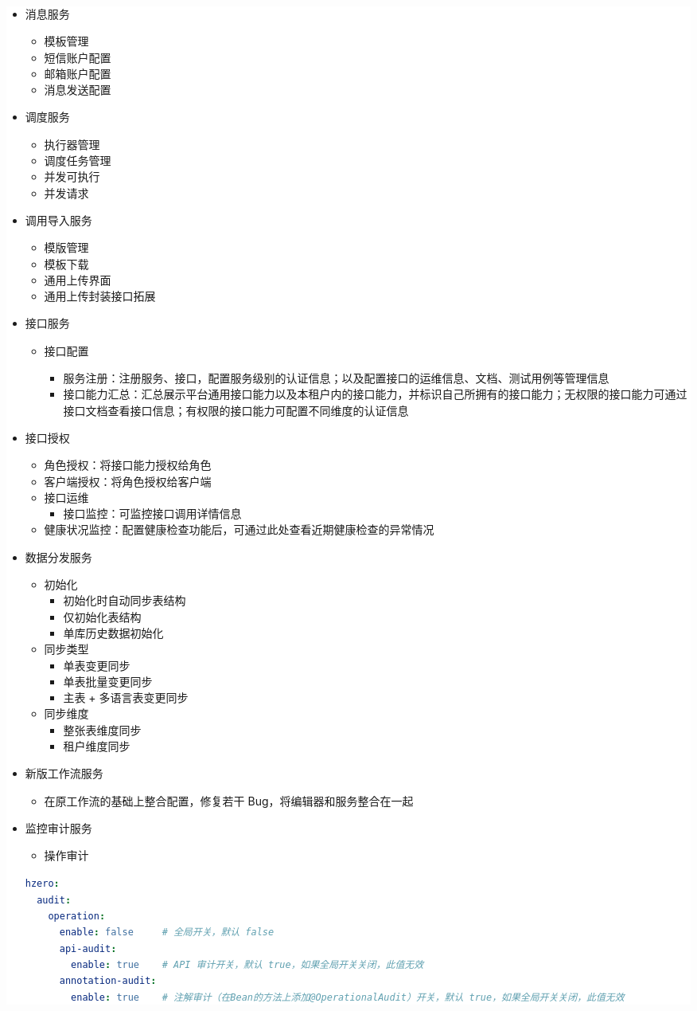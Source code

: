 - 消息服务

  - 模板管理
  - 短信账户配置
  - 邮箱账户配置
  - 消息发送配置

- 调度服务

  - 执行器管理
  - 调度任务管理
  - 并发可执行
  - 并发请求

- 调用导入服务

  - 模版管理
  - 模板下载
  - 通用上传界面
  - 通用上传封装接口拓展

- 接口服务

  - 接口配置

    - 服务注册：注册服务、接口，配置服务级别的认证信息；以及配置接口的运维信息、文档、测试用例等管理信息
    - 接口能力汇总：汇总展示平台通用接口能力以及本租户内的接口能力，并标识自己所拥有的接口能力；无权限的接口能力可通过接口文档查看接口信息；有权限的接口能力可配置不同维度的认证信息
- 接口授权
    - 角色授权：将接口能力授权给角色
  - 客户端授权：将角色授权给客户端
  - 接口运维
    - 接口监控：可监控接口调用详情信息
  - 健康状况监控：配置健康检查功能后，可通过此处查看近期健康检查的异常情况
  
- 数据分发服务

  - 初始化
    - 初始化时自动同步表结构
    - 仅初始化表结构
    - 单库历史数据初始化
  - 同步类型
    - 单表变更同步
    - 单表批量变更同步
    - 主表 + 多语言表变更同步
  - 同步维度
    - 整张表维度同步
    - 租户维度同步

- 新版工作流服务

  - 在原工作流的基础上整合配置，修复若干 Bug，将编辑器和服务整合在一起

- 监控审计服务

  - 操作审计

  ```yaml
  hzero:
    audit:
      operation:
        enable: false     # 全局开关，默认 false
        api-audit:
          enable: true    # API 审计开关，默认 true，如果全局开关关闭，此值无效
        annotation-audit:
          enable: true    # 注解审计（在Bean的方法上添加@OperationalAudit）开关，默认 true，如果全局开关关闭，此值无效
  ```
